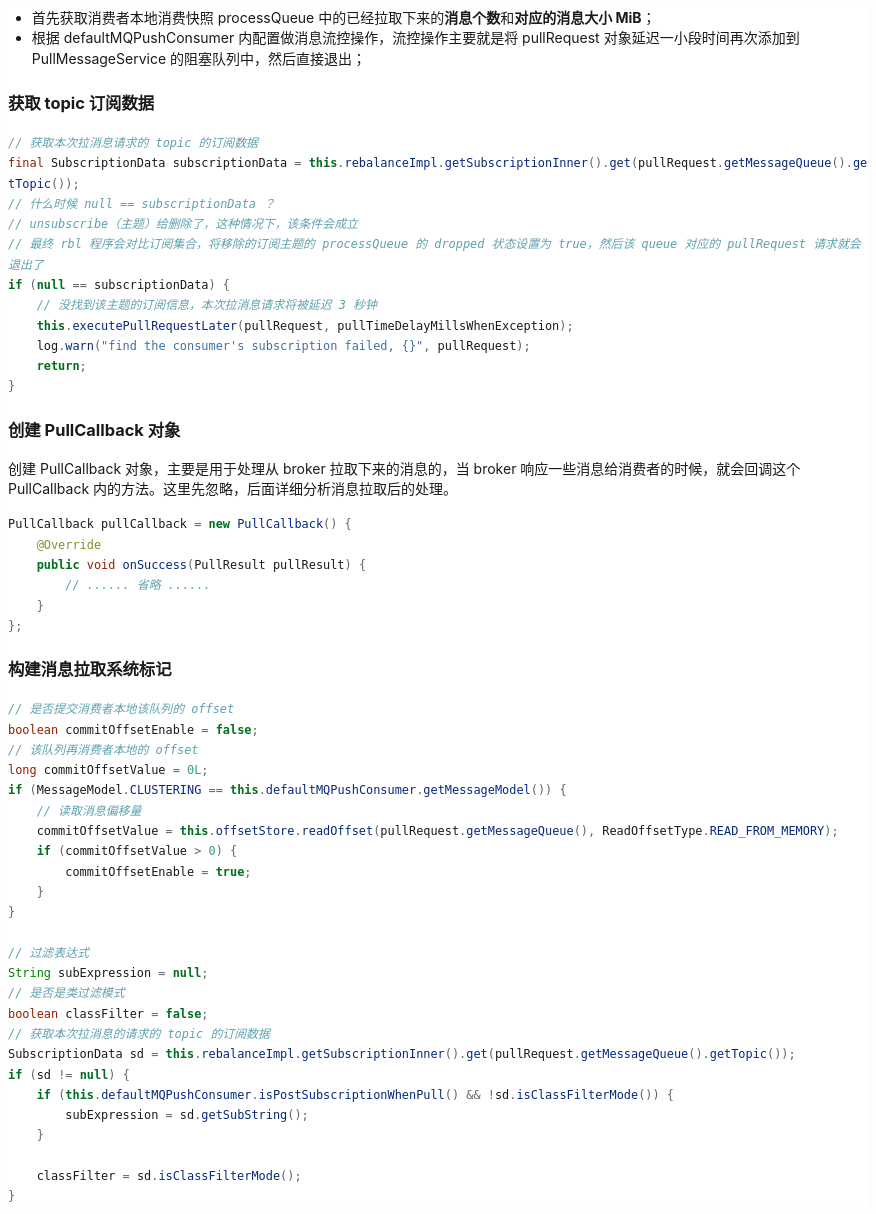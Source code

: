- 首先获取消费者本地消费快照 processQueue 中的已经拉取下来的**消息个数**和**对应的消息大小 MiB**；
- 根据 defaultMQPushConsumer  内配置做消息流控操作，流控操作主要就是将 pullRequest 对象延迟一小段时间再次添加到 PullMessageService 的阻塞队列中，然后直接退出；

### 获取 topic 订阅数据

```java
// 获取本次拉消息请求的 topic 的订阅数据
final SubscriptionData subscriptionData = this.rebalanceImpl.getSubscriptionInner().get(pullRequest.getMessageQueue().getTopic());
// 什么时候 null == subscriptionData ？
// unsubscribe（主题）给删除了，这种情况下，该条件会成立
// 最终 rbl 程序会对比订阅集合，将移除的订阅主题的 processQueue 的 dropped 状态设置为 true，然后该 queue 对应的 pullRequest 请求就会退出了
if (null == subscriptionData) {
    // 没找到该主题的订阅信息，本次拉消息请求将被延迟 3 秒钟
    this.executePullRequestLater(pullRequest, pullTimeDelayMillsWhenException);
    log.warn("find the consumer's subscription failed, {}", pullRequest);
    return;
}
```

### 创建 PullCallback 对象

创建 PullCallback 对象，主要是用于处理从 broker 拉取下来的消息的，当 broker 响应一些消息给消费者的时候，就会回调这个 PullCallback 内的方法。这里先忽略，后面详细分析消息拉取后的处理。

```java
PullCallback pullCallback = new PullCallback() {
    @Override
    public void onSuccess(PullResult pullResult) {
        // ...... 省略 ......
    }
};
```

### 构建消息拉取系统标记

```java
// 是否提交消费者本地该队列的 offset
boolean commitOffsetEnable = false;
// 该队列再消费者本地的 offset
long commitOffsetValue = 0L;
if (MessageModel.CLUSTERING == this.defaultMQPushConsumer.getMessageModel()) {
    // 读取消息偏移量
    commitOffsetValue = this.offsetStore.readOffset(pullRequest.getMessageQueue(), ReadOffsetType.READ_FROM_MEMORY);
    if (commitOffsetValue > 0) {
        commitOffsetEnable = true;
    }
}

// 过滤表达式
String subExpression = null;
// 是否是类过滤模式
boolean classFilter = false;
// 获取本次拉消息的请求的 topic 的订阅数据
SubscriptionData sd = this.rebalanceImpl.getSubscriptionInner().get(pullRequest.getMessageQueue().getTopic());
if (sd != null) {
    if (this.defaultMQPushConsumer.isPostSubscriptionWhenPull() && !sd.isClassFilterMode()) {
        subExpression = sd.getSubString();
    }

    classFilter = sd.isClassFilterMode();
}

```